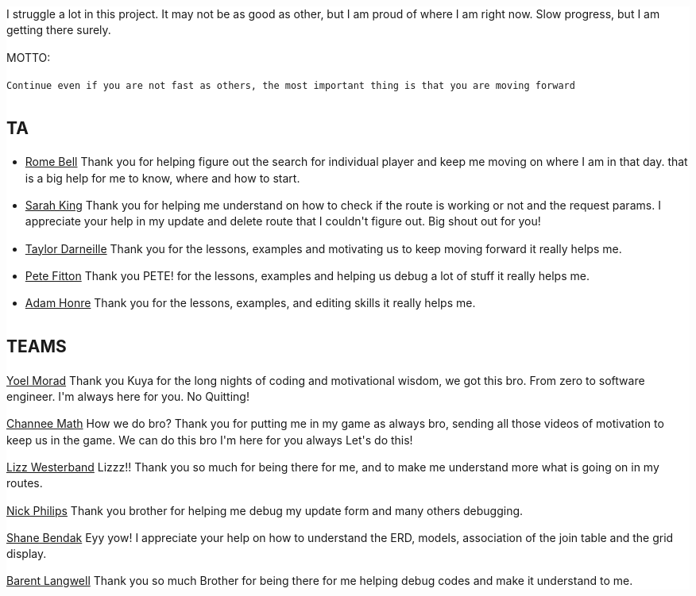 I struggle a lot in this project. It may not be as good as other, but I am proud of where I am right now. Slow progress, but I am getting there surely.

MOTTO:

 `Continue even if you are not fast as others, the most important thing is that you are moving forward`

 

## TA
* [Rome Bell]() Thank you for helping figure out the search for individual player and keep me moving on where I am in that day. that is a big help for me to know, where and how to start. <br />

* [Sarah King]() Thank you for helping me understand on how to check if the route is working or not and the request params. I appreciate your help in my update and delete route that I couldn't figure out. Big shout out for you! <br />

* [Taylor Darneille]() Thank you for the lessons, examples and motivating us to keep moving forward it really helps me.<br />

* [Pete Fitton]() Thank you PETE! for the lessons, examples and helping us debug a lot of stuff it really helps me.<br />

* [Adam Honre]() Thank you for the lessons, examples, and editing skills it really helps me.<br />

## TEAMS
[Yoel Morad]() Thank you Kuya for the long nights of coding and motivational wisdom, we got this bro. From zero to software     engineer. I'm always here for you. No Quitting!

[Channee Math]() How we do bro? Thank you for putting me in my game as always bro, sending all those videos of motivation to keep us in the game. We can do this bro I'm here for you always Let's do this!

[Lizz Westerband]() Lizzz!! Thank you so much for being there for me, and to make me understand more what is going on in my routes.

[Nick Philips]() Thank you brother for helping me debug my update form and many others debugging.

[Shane Bendak]() Eyy yow! I appreciate your help on how to understand the ERD, models, association of the join table and the grid display.

[Barent Langwell]() Thank you so much Brother for being there for me helping debug codes and make it understand to me.
